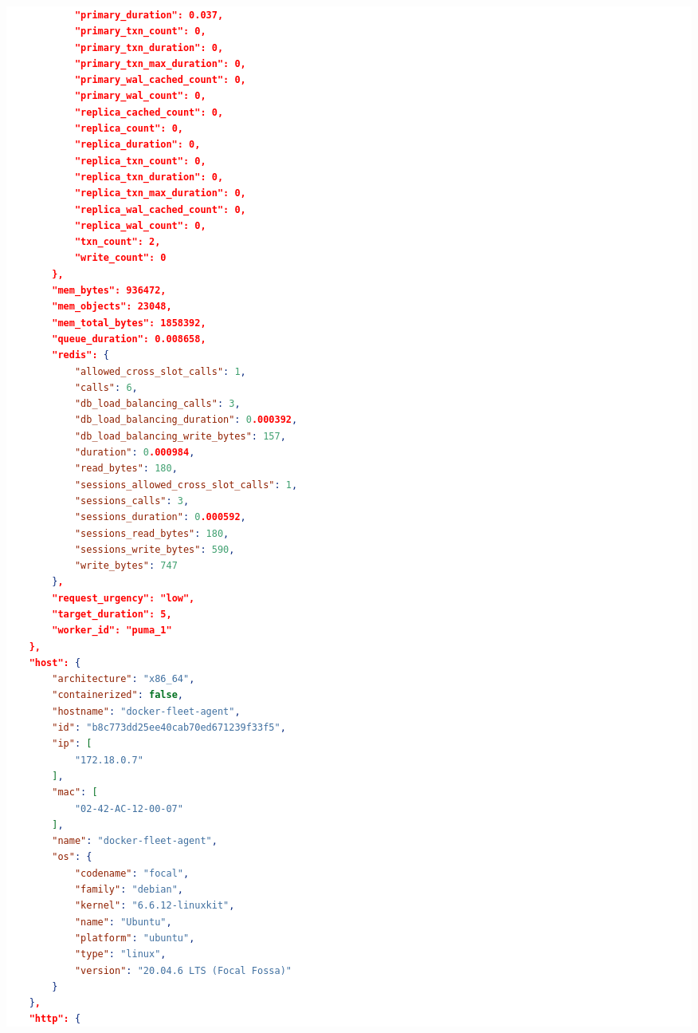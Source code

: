 ```json
            "primary_duration": 0.037,
            "primary_txn_count": 0,
            "primary_txn_duration": 0,
            "primary_txn_max_duration": 0,
            "primary_wal_cached_count": 0,
            "primary_wal_count": 0,
            "replica_cached_count": 0,
            "replica_count": 0,
            "replica_duration": 0,
            "replica_txn_count": 0,
            "replica_txn_duration": 0,
            "replica_txn_max_duration": 0,
            "replica_wal_cached_count": 0,
            "replica_wal_count": 0,
            "txn_count": 2,
            "write_count": 0
        },
        "mem_bytes": 936472,
        "mem_objects": 23048,
        "mem_total_bytes": 1858392,
        "queue_duration": 0.008658,
        "redis": {
            "allowed_cross_slot_calls": 1,
            "calls": 6,
            "db_load_balancing_calls": 3,
            "db_load_balancing_duration": 0.000392,
            "db_load_balancing_write_bytes": 157,
            "duration": 0.000984,
            "read_bytes": 180,
            "sessions_allowed_cross_slot_calls": 1,
            "sessions_calls": 3,
            "sessions_duration": 0.000592,
            "sessions_read_bytes": 180,
            "sessions_write_bytes": 590,
            "write_bytes": 747
        },
        "request_urgency": "low",
        "target_duration": 5,
        "worker_id": "puma_1"
    },
    "host": {
        "architecture": "x86_64",
        "containerized": false,
        "hostname": "docker-fleet-agent",
        "id": "b8c773dd25ee40cab70ed671239f33f5",
        "ip": [
            "172.18.0.7"
        ],
        "mac": [
            "02-42-AC-12-00-07"
        ],
        "name": "docker-fleet-agent",
        "os": {
            "codename": "focal",
            "family": "debian",
            "kernel": "6.6.12-linuxkit",
            "name": "Ubuntu",
            "platform": "ubuntu",
            "type": "linux",
            "version": "20.04.6 LTS (Focal Fossa)"
        }
    },
    "http": {
```